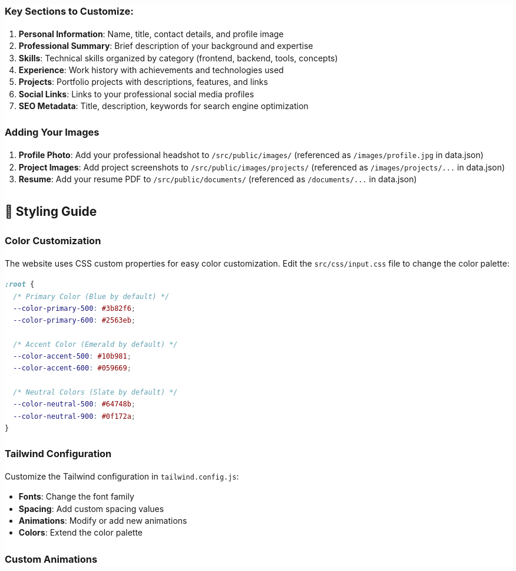 ### Key Sections to Customize:

1. **Personal Information**: Name, title, contact details, and profile image
2. **Professional Summary**: Brief description of your background and expertise
3. **Skills**: Technical skills organized by category (frontend, backend, tools, concepts)
4. **Experience**: Work history with achievements and technologies used
5. **Projects**: Portfolio projects with descriptions, features, and links
6. **Social Links**: Links to your professional social media profiles
7. **SEO Metadata**: Title, description, keywords for search engine optimization

### Adding Your Images

1. **Profile Photo**: Add your professional headshot to `/src/public/images/` (referenced as `/images/profile.jpg` in data.json)
2. **Project Images**: Add project screenshots to `/src/public/images/projects/` (referenced as `/images/projects/...` in data.json)
3. **Resume**: Add your resume PDF to `/src/public/documents/` (referenced as `/documents/...` in data.json)

## 🎨 Styling Guide

### Color Customization

The website uses CSS custom properties for easy color customization. Edit the `src/css/input.css` file to change the color palette:

```css
:root {
  /* Primary Color (Blue by default) */
  --color-primary-500: #3b82f6;
  --color-primary-600: #2563eb;
  
  /* Accent Color (Emerald by default) */
  --color-accent-500: #10b981;
  --color-accent-600: #059669;
  
  /* Neutral Colors (Slate by default) */
  --color-neutral-500: #64748b;
  --color-neutral-900: #0f172a;
}
```

### Tailwind Configuration

Customize the Tailwind configuration in `tailwind.config.js`:

- **Fonts**: Change the font family
- **Spacing**: Add custom spacing values
- **Animations**: Modify or add new animations
- **Colors**: Extend the color palette

### Custom Animations

